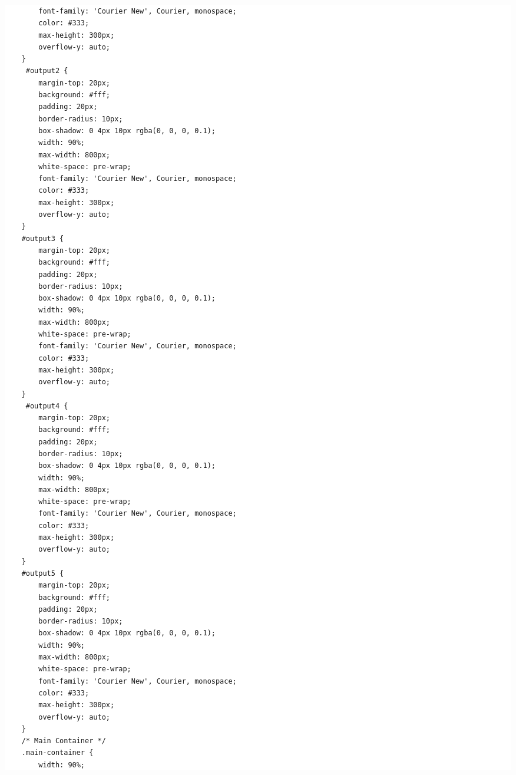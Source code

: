             font-family: 'Courier New', Courier, monospace;
            color: #333;
            max-height: 300px;
            overflow-y: auto;
        }
         #output2 {
            margin-top: 20px;
            background: #fff;
            padding: 20px;
            border-radius: 10px;
            box-shadow: 0 4px 10px rgba(0, 0, 0, 0.1);
            width: 90%;
            max-width: 800px;
            white-space: pre-wrap;
            font-family: 'Courier New', Courier, monospace;
            color: #333;
            max-height: 300px;
            overflow-y: auto;
        }
        #output3 {
            margin-top: 20px;
            background: #fff;
            padding: 20px;
            border-radius: 10px;
            box-shadow: 0 4px 10px rgba(0, 0, 0, 0.1);
            width: 90%;
            max-width: 800px;
            white-space: pre-wrap;
            font-family: 'Courier New', Courier, monospace;
            color: #333;
            max-height: 300px;
            overflow-y: auto;
        }
         #output4 {
            margin-top: 20px;
            background: #fff;
            padding: 20px;
            border-radius: 10px;
            box-shadow: 0 4px 10px rgba(0, 0, 0, 0.1);
            width: 90%;
            max-width: 800px;
            white-space: pre-wrap;
            font-family: 'Courier New', Courier, monospace;
            color: #333;
            max-height: 300px;
            overflow-y: auto;
        }
        #output5 {
            margin-top: 20px;
            background: #fff;
            padding: 20px;
            border-radius: 10px;
            box-shadow: 0 4px 10px rgba(0, 0, 0, 0.1);
            width: 90%;
            max-width: 800px;
            white-space: pre-wrap;
            font-family: 'Courier New', Courier, monospace;
            color: #333;
            max-height: 300px;
            overflow-y: auto;
        }
        /* Main Container */
        .main-container {
            width: 90%;